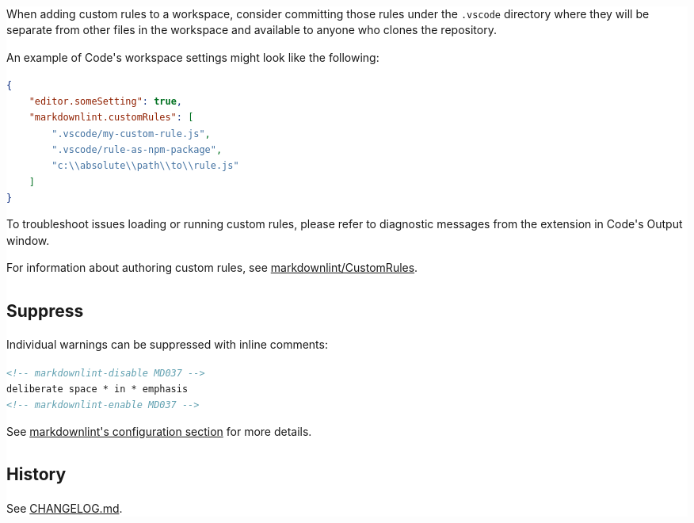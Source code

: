 When adding custom rules to a workspace, consider committing those rules under the `.vscode` directory where they will be separate from other files in the workspace and available to anyone who clones the repository.

An example of Code's workspace settings might look like the following:

```json
{
    "editor.someSetting": true,
    "markdownlint.customRules": [
        ".vscode/my-custom-rule.js",
        ".vscode/rule-as-npm-package",
        "c:\\absolute\\path\\to\\rule.js"
    ]
}
```

To troubleshoot issues loading or running custom rules, please refer to diagnostic messages from the extension in Code's Output window.

For information about authoring custom rules, see [markdownlint/CustomRules](https://github.com/DavidAnson/markdownlint/blob/master/doc/CustomRules.md).

## Suppress

Individual warnings can be suppressed with inline comments:

```md
<!-- markdownlint-disable MD037 -->
deliberate space * in * emphasis
<!-- markdownlint-enable MD037 -->
```

See [markdownlint's configuration section](https://github.com/DavidAnson/markdownlint#configuration) for more details.

## History

See [CHANGELOG.md](https://github.com/DavidAnson/vscode-markdownlint/blob/master/CHANGELOG.md).
